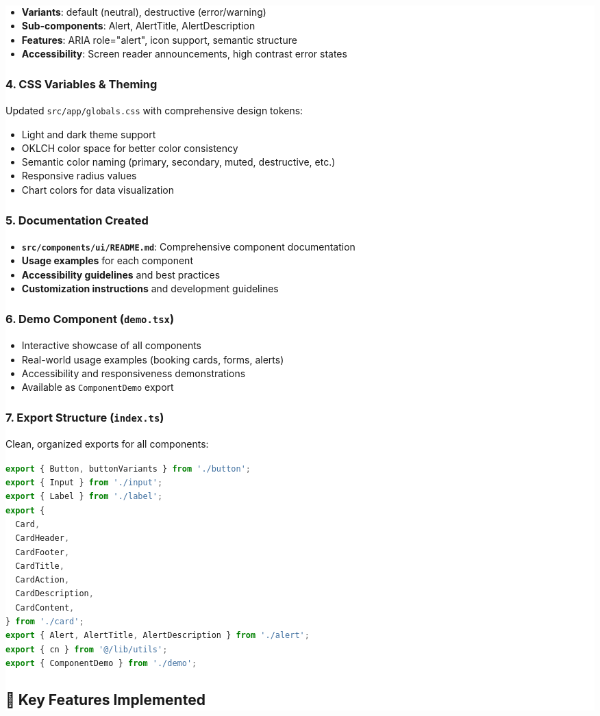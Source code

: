 - **Variants**: default (neutral), destructive (error/warning)
- **Sub-components**: Alert, AlertTitle, AlertDescription
- **Features**: ARIA role="alert", icon support, semantic structure
- **Accessibility**: Screen reader announcements, high contrast error states

### 4. **CSS Variables & Theming**

Updated `src/app/globals.css` with comprehensive design tokens:

- Light and dark theme support
- OKLCH color space for better color consistency
- Semantic color naming (primary, secondary, muted, destructive, etc.)
- Responsive radius values
- Chart colors for data visualization

### 5. **Documentation Created**

- **`src/components/ui/README.md`**: Comprehensive component documentation
- **Usage examples** for each component
- **Accessibility guidelines** and best practices
- **Customization instructions** and development guidelines

### 6. **Demo Component** (`demo.tsx`)

- Interactive showcase of all components
- Real-world usage examples (booking cards, forms, alerts)
- Accessibility and responsiveness demonstrations
- Available as `ComponentDemo` export

### 7. **Export Structure** (`index.ts`)

Clean, organized exports for all components:

```typescript
export { Button, buttonVariants } from './button';
export { Input } from './input';
export { Label } from './label';
export {
  Card,
  CardHeader,
  CardFooter,
  CardTitle,
  CardAction,
  CardDescription,
  CardContent,
} from './card';
export { Alert, AlertTitle, AlertDescription } from './alert';
export { cn } from '@/lib/utils';
export { ComponentDemo } from './demo';
```

## 🎯 Key Features Implemented

